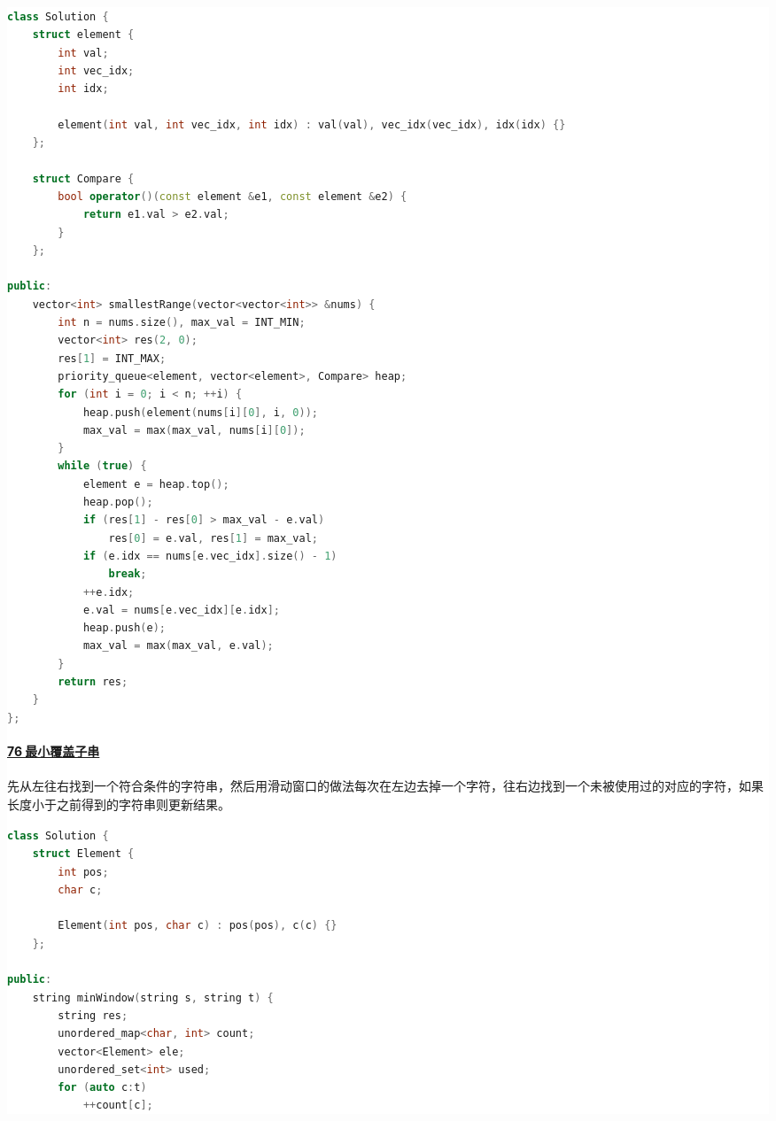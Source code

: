```c++
class Solution {
    struct element {
        int val;
        int vec_idx;
        int idx;

        element(int val, int vec_idx, int idx) : val(val), vec_idx(vec_idx), idx(idx) {}
    };

    struct Compare {
        bool operator()(const element &e1, const element &e2) {
            return e1.val > e2.val;
        }
    };

public:
    vector<int> smallestRange(vector<vector<int>> &nums) {
        int n = nums.size(), max_val = INT_MIN;
        vector<int> res(2, 0);
        res[1] = INT_MAX;
        priority_queue<element, vector<element>, Compare> heap;
        for (int i = 0; i < n; ++i) {
            heap.push(element(nums[i][0], i, 0));
            max_val = max(max_val, nums[i][0]);
        }
        while (true) {
            element e = heap.top();
            heap.pop();
            if (res[1] - res[0] > max_val - e.val)
                res[0] = e.val, res[1] = max_val;
            if (e.idx == nums[e.vec_idx].size() - 1)
                break;
            ++e.idx;
            e.val = nums[e.vec_idx][e.idx];
            heap.push(e);
            max_val = max(max_val, e.val);
        }
        return res;
    }
};
```

#### [76 最小覆盖子串](https://leetcode-cn.com/problems/minimum-window-substring/)

先从左往右找到一个符合条件的字符串，然后用滑动窗口的做法每次在左边去掉一个字符，往右边找到一个未被使用过的对应的字符，如果长度小于之前得到的字符串则更新结果。

```c++
class Solution {
    struct Element {
        int pos;
        char c;

        Element(int pos, char c) : pos(pos), c(c) {}
    };

public:
    string minWindow(string s, string t) {
        string res;
        unordered_map<char, int> count;
        vector<Element> ele;
        unordered_set<int> used;
        for (auto c:t)
            ++count[c];
```